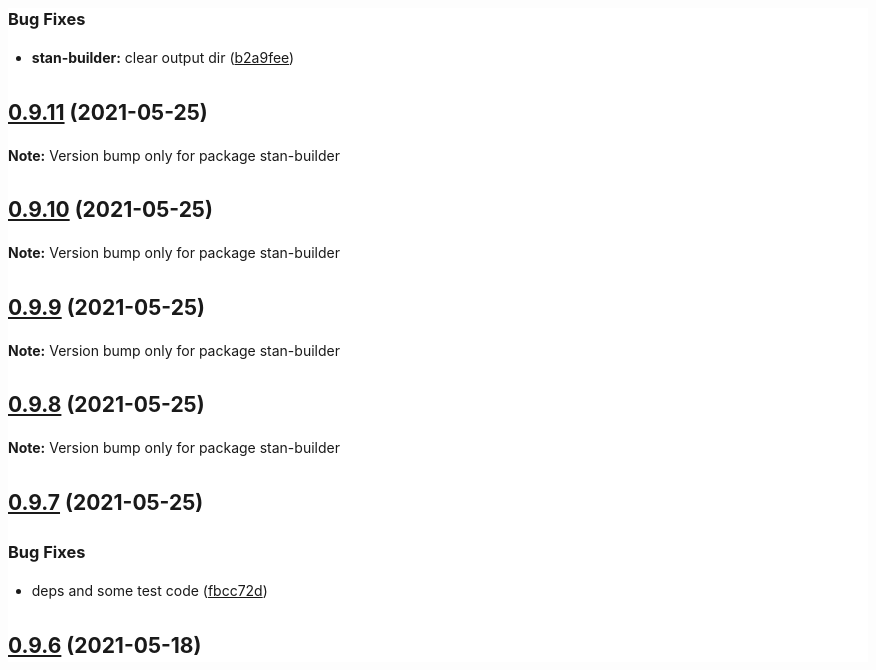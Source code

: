 
### Bug Fixes

* **stan-builder:** clear output dir ([b2a9fee](https://github.com/planjs/stan/commit/b2a9fee01df04c37cb46eb87646d320a4e46a95c))





## [0.9.11](https://github.com/planjs/stan/compare/stan-builder@0.9.10...stan-builder@0.9.11) (2021-05-25)

**Note:** Version bump only for package stan-builder





## [0.9.10](https://github.com/planjs/stan/compare/stan-builder@0.9.9...stan-builder@0.9.10) (2021-05-25)

**Note:** Version bump only for package stan-builder





## [0.9.9](https://github.com/planjs/stan/compare/stan-builder@0.9.8...stan-builder@0.9.9) (2021-05-25)

**Note:** Version bump only for package stan-builder





## [0.9.8](https://github.com/planjs/stan/compare/stan-builder@0.9.7...stan-builder@0.9.8) (2021-05-25)

**Note:** Version bump only for package stan-builder





## [0.9.7](https://github.com/planjs/stan/compare/stan-builder@0.9.5...stan-builder@0.9.7) (2021-05-25)


### Bug Fixes

* deps and some test code ([fbcc72d](https://github.com/planjs/stan/commit/fbcc72df300643f65df99e8f05462f0749e26f02))





## [0.9.6](https://github.com/planjs/stan/compare/stan-builder@0.9.2...stan-builder@0.9.6) (2021-05-18)
